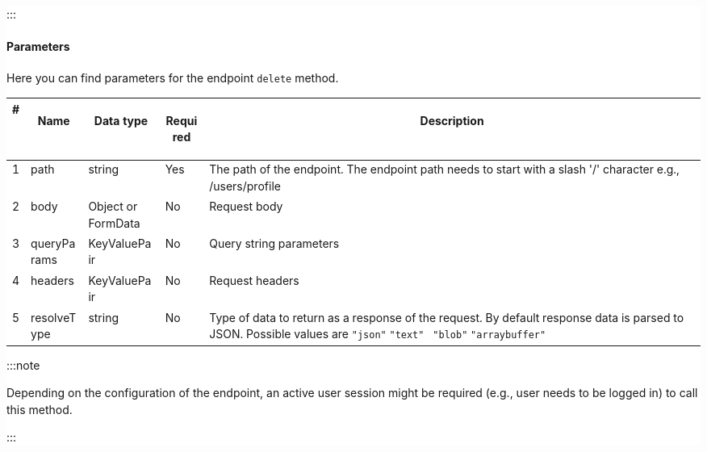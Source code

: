 :::

#### Parameters

Here you can find parameters for the endpoint `delete` method.

| #   | <p><strong>Name</strong></p> | <p><strong>Data type</strong></p> | <p><strong>Required</strong></p> | <p><strong>Description </strong></p>                                                                                                                             |
| --- | ---------------------------- | --------------------------------- | -------------------------------- | ---------------------------------------------------------------------------------------------------------------------------------------------------------------- |
| 1   | path                         | string                            | Yes                              | The path of the endpoint. The endpoint path needs to start with a slash '/' character e.g., /users/profile                                                       |
| 2   | body                         | Object or FormData                | No                               | Request body                                                                                                                                                     |
| 3   | queryParams                  | KeyValuePair                      | No                               | Query string parameters                                                                                                                                          |
| 4   | headers                      | KeyValuePair                      | No                               | Request headers                                                                                                                                                  |
| 5   | resolveType                  | string                            | No                               | Type of data to return as a response of the request. By default response data is parsed to JSON. Possible values are `"json"` `"text" ` `"blob"` `"arraybuffer"` |

:::note

Depending on the configuration of the endpoint, an active user session might be
required (e.g., user needs to be logged in) to call this method.

:::
